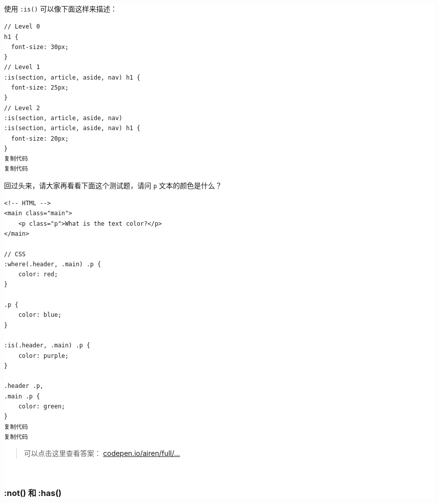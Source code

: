 使用 `:is()` 可以像下面这样来描述：

```
// Level 0
h1 {
  font-size: 30px;
}
// Level 1
:is(section, article, aside, nav) h1 {
  font-size: 25px;
}
// Level 2 
:is(section, article, aside, nav)
:is(section, article, aside, nav) h1 {
  font-size: 20px;
}
复制代码
复制代码
```

回过头来，请大家再看看下面这个测试题，请问 `p` 文本的颜色是什么？ ​

```
<!-- HTML -->
<main class="main">
	<p class="p">What is the text color?</p>
</main>

// CSS
:where(.header, .main) .p {
	color: red;
}

.p {
	color: blue;
}

:is(.header, .main) .p {
	color: purple;
}

.header .p,
.main .p {
	color: green;
}
复制代码
复制代码
```

> 可以点击这里查看答案： [codepen.io/airen/full/…](https://codepen.io/airen/full/dyvyJmW)

​

### :not() 和 :has()
